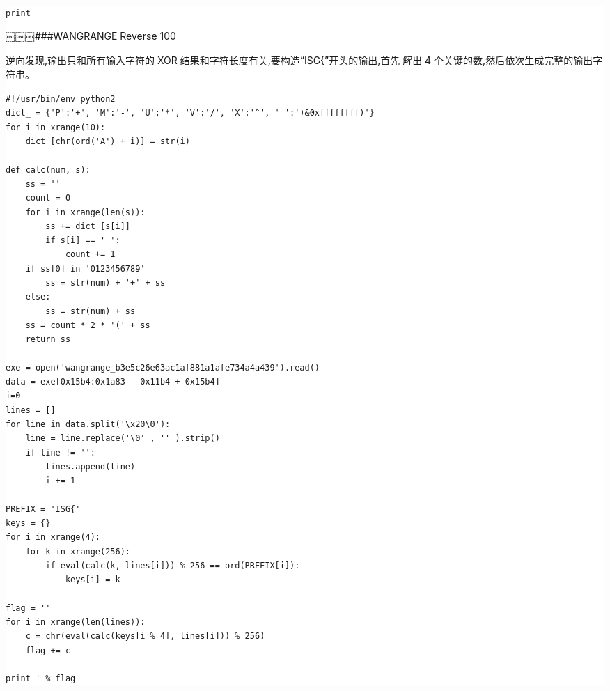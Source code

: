 ```
print

```

￼￼￼###WANGRANGE Reverse 100

逆向发现,输出只和所有输入字符的 XOR 结果和字符长度有关,要构造“ISG{”开头的输出,首先 解出 4 个关键的数,然后依次生成完整的输出字符串。

```
#!/usr/bin/env python2
dict_ = {'P':'+', 'M':'-', 'U':'*', 'V':'/', 'X':'^', ' ':')&0xffffffff)'} 
for i in xrange(10):
    dict_[chr(ord('A') + i)] = str(i)

def calc(num, s): 
    ss = ''
    count = 0
    for i in xrange(len(s)):
        ss += dict_[s[i]] 
        if s[i] == ' ':
            count += 1 
    if ss[0] in '0123456789'
        ss = str(num) + '+' + ss 
    else:
        ss = str(num) + ss
    ss = count * 2 * '(' + ss 
    return ss

exe = open('wangrange_b3e5c26e63ac1af881a1afe734a4a439').read() 
data = exe[0x15b4:0x1a83 - 0x11b4 + 0x15b4]
i=0
lines = []
for line in data.split('\x20\0'):
    line = line.replace('\0' , '' ).strip()
    if line != '':
        lines.append(line) 
        i += 1

PREFIX = 'ISG{' 
keys = {}
for i in xrange(4):
    for k in xrange(256):
        if eval(calc(k, lines[i])) % 256 == ord(PREFIX[i]):
            keys[i] = k
￼
flag = ''
for i in xrange(len(lines)):
    c = chr(eval(calc(keys[i % 4], lines[i])) % 256) 
    flag += c

print ' % flag

```
